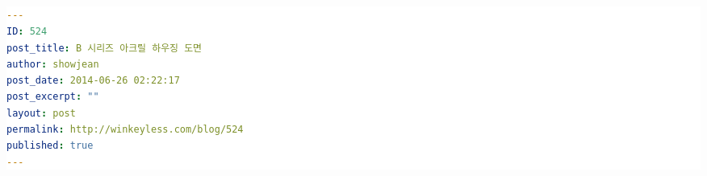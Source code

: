 ```yaml
---
ID: 524
post_title: B 시리즈 아크릴 하우징 도면
author: showjean
post_date: 2014-06-26 02:22:17
post_excerpt: ""
layout: post
permalink: http://winkeyless.com/blog/524
published: true
---
```
